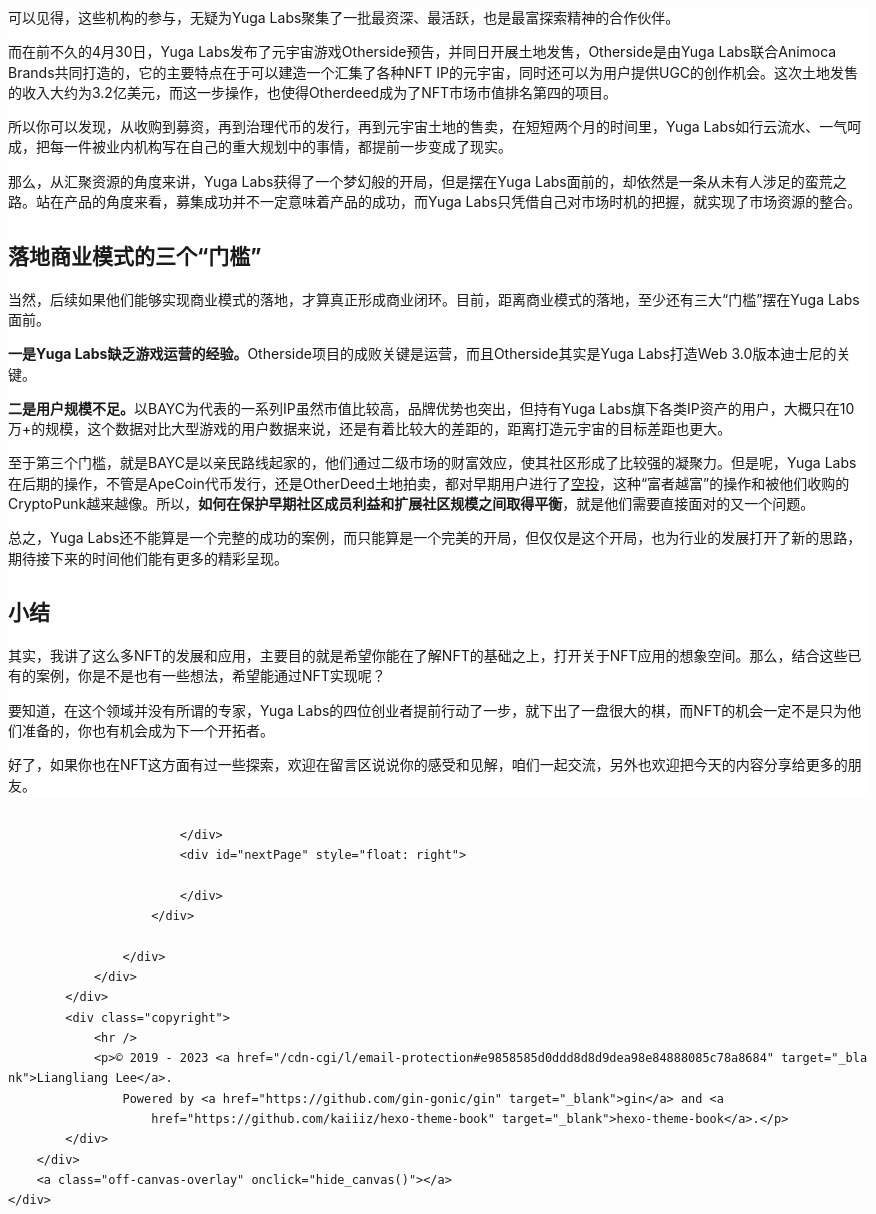 <p>可以见得，这些机构的参与，无疑为Yuga Labs聚集了一批最资深、最活跃，也是最富探索精神的合作伙伴。</p>

<p>而在前不久的4月30日，Yuga Labs发布了元宇宙游戏Otherside预告，并同日开展土地发售，Otherside是由Yuga Labs联合Animoca Brands共同打造的，它的主要特点在于可以建造一个汇集了各种NFT IP的元宇宙，同时还可以为用户提供UGC的创作机会。这次土地发售的收入大约为3.2亿美元，而这一步操作，也使得Otherdeed成为了NFT市场市值排名第四的项目。</p>

<p>所以你可以发现，从收购到募资，再到治理代币的发行，再到元宇宙土地的售卖，在短短两个月的时间里，Yuga Labs如行云流水、一气呵成，把每一件被业内机构写在自己的重大规划中的事情，都提前一步变成了现实。</p>

<p>那么，从汇聚资源的角度来讲，Yuga Labs获得了一个梦幻般的开局，但是摆在Yuga Labs面前的，却依然是一条从未有人涉足的蛮荒之路。站在产品的角度来看，募集成功并不一定意味着产品的成功，而Yuga Labs只凭借自己对市场时机的把握，就实现了市场资源的整合。</p>

<h2 id="落地商业模式的三个-门槛">落地商业模式的三个“门槛”</h2>

<p>当然，后续如果他们能够实现商业模式的落地，才算真正形成商业闭环。目前，距离商业模式的落地，至少还有三大“门槛”摆在Yuga Labs面前。</p>

<p><strong>一是Yuga Labs缺乏游戏运营的经验。</strong>Otherside项目的成败关键是运营，而且Otherside其实是Yuga Labs打造Web 3.0版本迪士尼的关键。</p>

<p><strong>二是用户规模不足。</strong>以BAYC为代表的一系列IP虽然市值比较高，品牌优势也突出，但持有Yuga Labs旗下各类IP资产的用户，大概只在10万+的规模，这个数据对比大型游戏的用户数据来说，还是有着比较大的差距的，距离打造元宇宙的目标差距也更大。</p>

<p>至于第三个门槛，就是BAYC是以亲民路线起家的，他们通过二级市场的财富效应，使其社区形成了比较强的凝聚力。但是呢，Yuga Labs在后期的操作，不管是ApeCoin代币发行，还是OtherDeed土地拍卖，都对早期用户进行了<a href="https://zh.wikipedia.org/zh-cn/%E7%A9%BA%E6%8A%95_(%E5%8C%BA%E5%9D%97%E9%93%BE)" target="_blank">空投</a>，这种“富者越富”的操作和被他们收购的CryptoPunk越来越像。所以，<strong>如何在保护早期社区成员利益和扩展社区规模之间取得平衡</strong>，就是他们需要直接面对的又一个问题。</p>

<p>总之，Yuga Labs还不能算是一个完整的成功的案例，而只能算是一个完美的开局，但仅仅是这个开局，也为行业的发展打开了新的思路，期待接下来的时间他们能有更多的精彩呈现。</p>

<h2 id="小结">小结</h2>

<p>其实，我讲了这么多NFT的发展和应用，主要目的就是希望你能在了解NFT的基础之上，打开关于NFT应用的想象空间。那么，结合这些已有的案例，你是不是也有一些想法，希望能通过NFT实现呢？</p>

<p>要知道，在这个领域并没有所谓的专家，Yuga Labs的四位创业者提前行动了一步，就下出了一盘很大的棋，而NFT的机会一定不是只为他们准备的，你也有机会成为下一个开拓者。</p>

<p>好了，如果你也在NFT这方面有过一些探索，欢迎在留言区说说你的感受和见解，咱们一起交流，另外也欢迎把今天的内容分享给更多的朋友。</p>
</div>
                        </div>
                        <div>
                            <div id="prePage" style="float: left">

                            </div>
                            <div id="nextPage" style="float: right">

                            </div>
                        </div>

                    </div>
                </div>
            </div>
            <div class="copyright">
                <hr />
                <p>© 2019 - 2023 <a href="/cdn-cgi/l/email-protection#e9858585d0ddd8d8d9dea98e84888085c78a8684" target="_blank">Liangliang Lee</a>.
                    Powered by <a href="https://github.com/gin-gonic/gin" target="_blank">gin</a> and <a
                        href="https://github.com/kaiiiz/hexo-theme-book" target="_blank">hexo-theme-book</a>.</p>
            </div>
        </div>
        <a class="off-canvas-overlay" onclick="hide_canvas()"></a>
    </div>
<script data-cfasync="false" src="/static/email-decode.min.js"></script><script>(function(){function c(){var b=a.contentDocument||a.contentWindow.document;if(b){var d=b.createElement('script');d.innerHTML="window.__CF$cv$params={r:'8f12b5c1cc53ede4',t:'MTczNDA1ODg5MC4wMDAwMDA='};var a=document.createElement('script');a.nonce='';a.src='/static/main.js';document.getElementsByTagName('head')[0].appendChild(a);";b.getElementsByTagName('head')[0].appendChild(d)}}if(document.body){var a=document.createElement('iframe');a.height=1;a.width=1;a.style.position='absolute';a.style.top=0;a.style.left=0;a.style.border='none';a.style.visibility='hidden';document.body.appendChild(a);if('loading'!==document.readyState)c();else if(window.addEventListener)document.addEventListener('DOMContentLoaded',c);else{var e=document.onreadystatechange||function(){};document.onreadystatechange=function(b){e(b);'loading'!==document.readyState&&(document.onreadystatechange=e,c())}}}})();</script></body>
